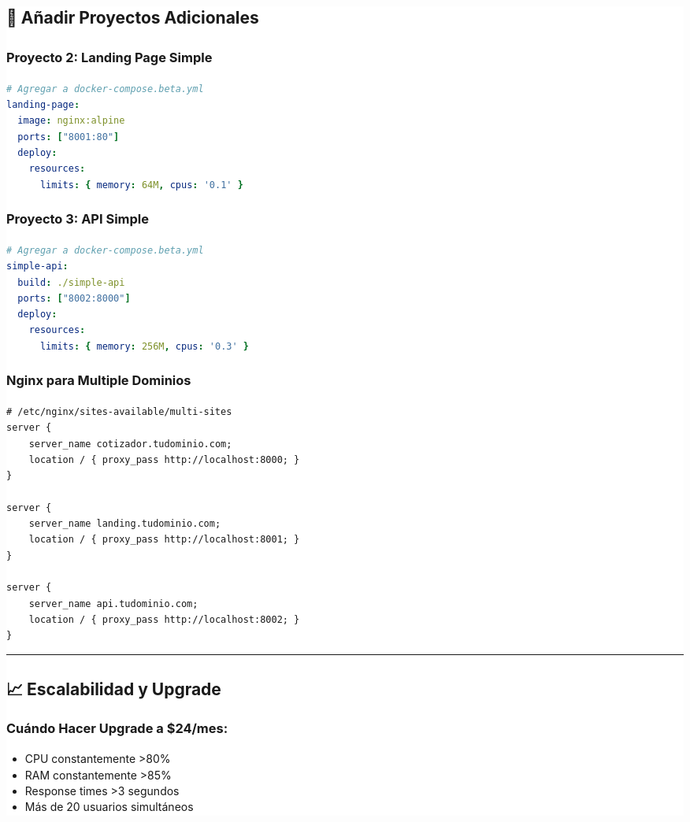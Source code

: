 
## 🚀 **Añadir Proyectos Adicionales**

### **Proyecto 2: Landing Page Simple**
```yaml
# Agregar a docker-compose.beta.yml
landing-page:
  image: nginx:alpine
  ports: ["8001:80"]
  deploy:
    resources:
      limits: { memory: 64M, cpus: '0.1' }
```

### **Proyecto 3: API Simple**
```yaml
# Agregar a docker-compose.beta.yml  
simple-api:
  build: ./simple-api
  ports: ["8002:8000"]
  deploy:
    resources:
      limits: { memory: 256M, cpus: '0.3' }
```

### **Nginx para Multiple Dominios**
```nginx
# /etc/nginx/sites-available/multi-sites
server {
    server_name cotizador.tudominio.com;
    location / { proxy_pass http://localhost:8000; }
}

server {
    server_name landing.tudominio.com;
    location / { proxy_pass http://localhost:8001; }
}

server {
    server_name api.tudominio.com;
    location / { proxy_pass http://localhost:8002; }
}
```

---

## 📈 **Escalabilidad y Upgrade**

### **Cuándo Hacer Upgrade a $24/mes:**
- CPU constantemente >80%
- RAM constantemente >85%
- Response times >3 segundos
- Más de 20 usuarios simultáneos
